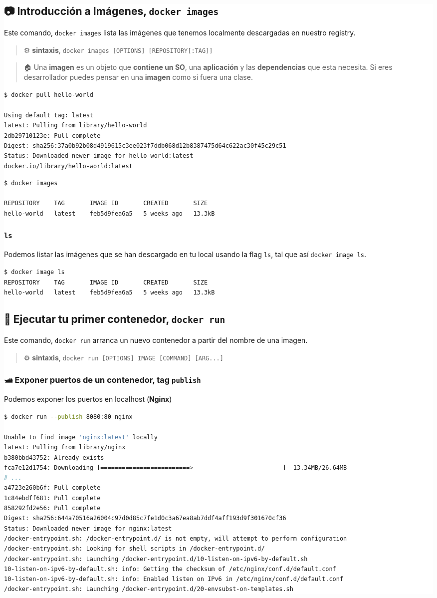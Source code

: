 ## 📷 Introducción a Imágenes, `docker images`

Este comando, `docker images` lista las imágenes que tenemos localmente descargadas en nuestro registry.

> ⚙️ **sintaxis**, `docker images [OPTIONS] [REPOSITORY[:TAG]]`

> 🏠 Una **imagen** es un objeto que **contiene un SO**, una **aplicación** y las **dependencias** que esta necesita. Si eres desarrollador puedes pensar en una **imagen** como si fuera una clase.

```bash
$ docker pull hello-world

Using default tag: latest
latest: Pulling from library/hello-world
2db29710123e: Pull complete
Digest: sha256:37a0b92b08d4919615c3ee023f7ddb068d12b8387475d64c622ac30f45c29c51
Status: Downloaded newer image for hello-world:latest
docker.io/library/hello-world:latest
```

```bash
$ docker images

REPOSITORY    TAG       IMAGE ID       CREATED       SIZE
hello-world   latest    feb5d9fea6a5   5 weeks ago   13.3kB
```

### `ls`

Podemos listar las imágenes que se han descargado en tu local usando la flag `ls`, tal que así `docker image ls`.

```bash
$ docker image ls
REPOSITORY    TAG       IMAGE ID       CREATED       SIZE
hello-world   latest    feb5d9fea6a5   5 weeks ago   13.3kB
```

## 🏃 Ejecutar tu primer contenedor, `docker run`

Este comando, `docker run` arranca un nuevo contenedor a partir del nombre de una imagen.

> ⚙️ **sintaxis**, `docker run [OPTIONS] IMAGE [COMMAND] [ARG...]`

### 🛥️ Exponer puertos de un contenedor, tag `publish`

Podemos exponer los puertos en localhost (**Nginx**)

```bash
$ docker run --publish 8080:80 nginx

Unable to find image 'nginx:latest' locally
latest: Pulling from library/nginx
b380bbd43752: Already exists
fca7e12d1754: Downloading [=========================>                         ]  13.34MB/26.64MB
# ...
a4723e260b6f: Pull complete
1c84ebdff681: Pull complete
858292fd2e56: Pull complete
Digest: sha256:644a70516a26004c97d0d85c7fe1d0c3a67ea8ab7ddf4aff193d9f301670cf36
Status: Downloaded newer image for nginx:latest
/docker-entrypoint.sh: /docker-entrypoint.d/ is not empty, will attempt to perform configuration
/docker-entrypoint.sh: Looking for shell scripts in /docker-entrypoint.d/
/docker-entrypoint.sh: Launching /docker-entrypoint.d/10-listen-on-ipv6-by-default.sh
10-listen-on-ipv6-by-default.sh: info: Getting the checksum of /etc/nginx/conf.d/default.conf
10-listen-on-ipv6-by-default.sh: info: Enabled listen on IPv6 in /etc/nginx/conf.d/default.conf
/docker-entrypoint.sh: Launching /docker-entrypoint.d/20-envsubst-on-templates.sh
```